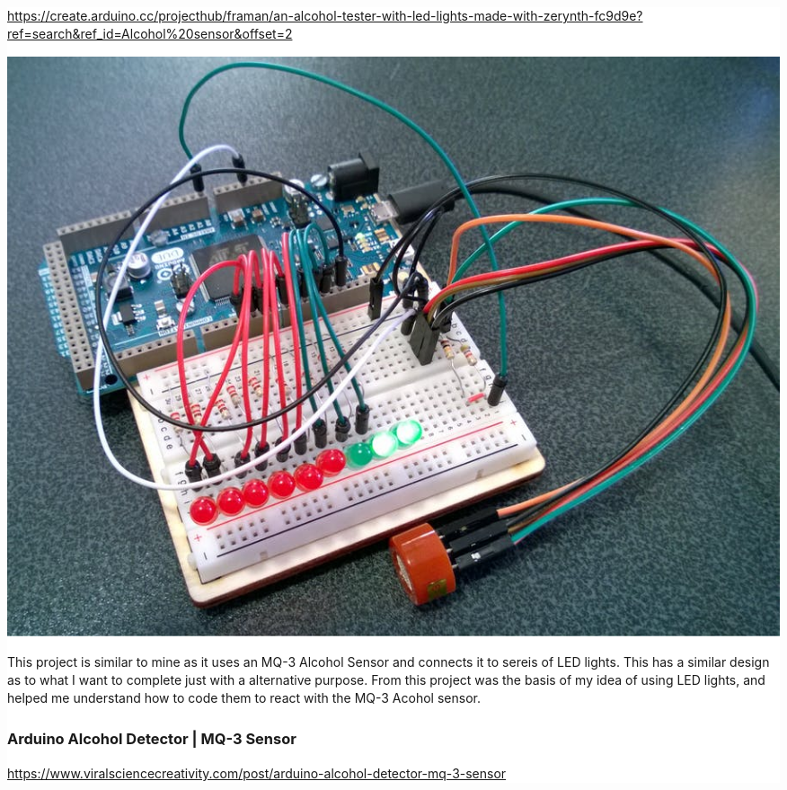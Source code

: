 https://create.arduino.cc/projecthub/framan/an-alcohol-tester-with-led-lights-made-with-zerynth-fc9d9e?ref=search&ref_id=Alcohol%20sensor&offset=2

![Image](P2.jpg)

This project is similar to mine as it uses an MQ-3 Alcohol Sensor and connects it to sereis of LED lights. This has a similar design as to what I want to complete just with a alternative purpose. From this project was the basis of my idea of using LED lights, and helped me understand how to code them to react with the MQ-3 Acohol sensor.

### Arduino Alcohol Detector | MQ-3 Sensor ###

https://www.viralsciencecreativity.com/post/arduino-alcohol-detector-mq-3-sensor
